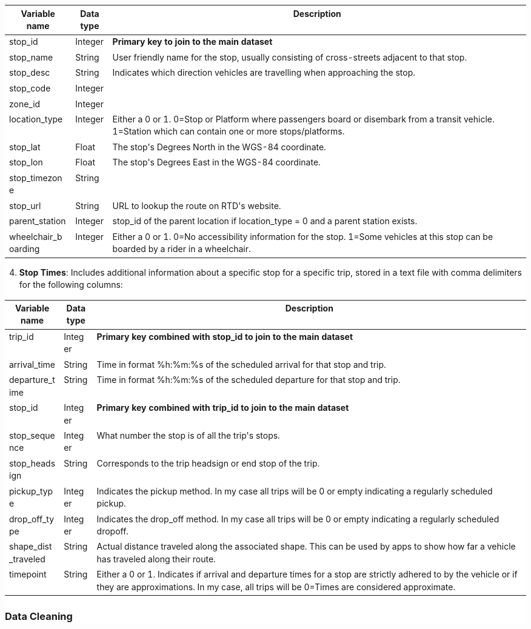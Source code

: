 | Variable name        | Data type  | Description                                                                                                                                              |
|----------------------|------------|----------------------------------------------------------------------------------------------------------------------------------------------------------|
| stop_id              | Integer    | **Primary key to join to the main dataset**                                                                                                              |
| stop_name            | String     | User friendly name for the stop, usually consisting of cross-streets adjacent to that stop.                                                              |
| stop_desc            | String     | Indicates which direction vehicles are travelling when approaching the stop.                                                                             |
| stop_code            | Integer    |                                                                                                                                                          |
| zone_id              | Integer    |                                                                                                                                                          |
| location_type        | Integer    | Either a 0 or 1. 0=Stop or Platform where passengers board or disembark from a transit vehicle. 1=Station which can contain one or more stops/platforms. |
| stop_lat             | Float      | The stop's Degrees North in the WGS-84 coordinate.                                                                                                       |
| stop_lon             | Float      | The stop's Degrees East in the WGS-84 coordinate.                                                                                                        |
| stop_timezone        | String     |                                                                                                                                                          |
| stop_url             | String     | URL to lookup the route on RTD's website.                                                                                                                |
| parent_station       | Integer    | stop_id of the parent location if location_type = 0 and a parent station exists.                                                                         |
| wheelchair_boarding  | Integer    | Either a 0 or 1. 0=No accessibility information for the stop. 1=Some vehicles at this stop can be boarded by a rider in a wheelchair.                    |

4. **Stop Times**: Includes additional information about a specific stop for a specific trip, stored in a text file with comma delimiters for the following columns:

| Variable name       | Data type   | Description                                                                                                                                                                                                  |
|---------------------|-------------|--------------------------------------------------------------------------------------------------------------------------------------------------------------------------------------------------------------|
| trip_id             | Integer     | **Primary key combined with stop_id to join to the main dataset**                                                                                                                                            |
| arrival_time        | String      | Time in format %h:%m:%s of the scheduled arrival for that stop and trip.                                                                                                                                     |
| departure_time      | String      | Time in format %h:%m:%s of the scheduled departure for that stop and trip.                                                                                                                                   |
| stop_id             | Integer     | **Primary key combined with trip_id to join to the main dataset**                                                                                                                                            |
| stop_sequence       | Integer     | What number the stop is of all the trip's stops.                                                                                                                                                             |
| stop_headsign       | String      | Corresponds to the trip headsign or end stop of the trip.                                                                                                                                                    |
| pickup_type         | Integer     | Indicates the pickup method. In my case all trips will be 0 or empty indicating a regularly scheduled pickup.                                                                                                |
| drop_off_type       | Integer     | Indicates the drop_off method. In my case all trips will be 0 or empty indicating a regularly scheduled dropoff.                                                                                             |
| shape_dist_traveled | String      | Actual distance traveled along the associated shape. This can be used by apps to show how far a vehicle has traveled along their route.                                                                     |
| timepoint           | String      | Either a 0 or 1. Indicates if arrival and departure times for a stop are strictly adhered to by the vehicle or if they are approximations. In my case, all trips will be 0=Times are considered approximate. |

### Data Cleaning
